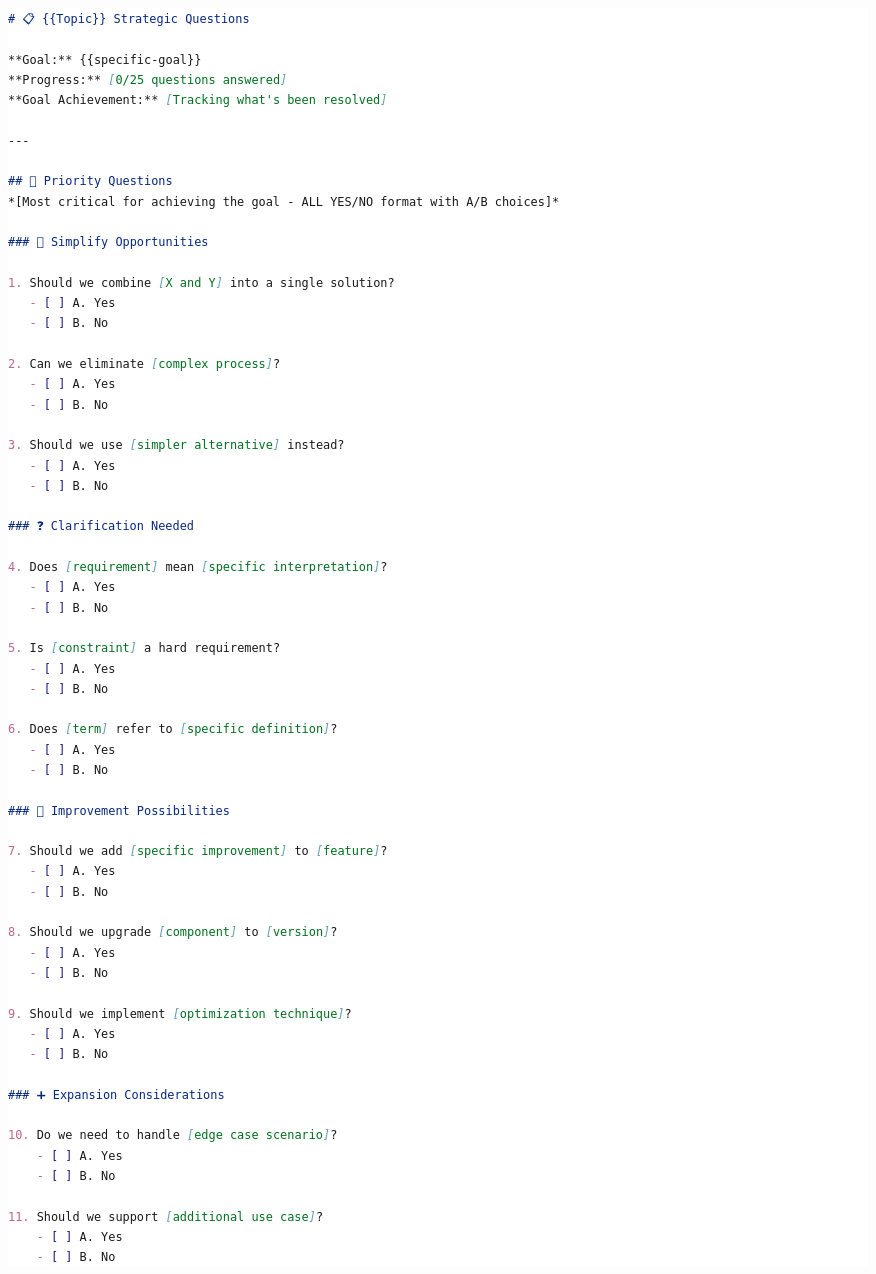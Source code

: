 ```markdown
# 📋 {{Topic}} Strategic Questions

**Goal:** {{specific-goal}}
**Progress:** [0/25 questions answered]
**Goal Achievement:** [Tracking what's been resolved]

---

## 🎯 Priority Questions
*[Most critical for achieving the goal - ALL YES/NO format with A/B choices]*

### 🔄 Simplify Opportunities

1. Should we combine [X and Y] into a single solution?
   - [ ] A. Yes
   - [ ] B. No

2. Can we eliminate [complex process]?
   - [ ] A. Yes
   - [ ] B. No

3. Should we use [simpler alternative] instead?
   - [ ] A. Yes
   - [ ] B. No

### ❓ Clarification Needed

4. Does [requirement] mean [specific interpretation]?
   - [ ] A. Yes
   - [ ] B. No

5. Is [constraint] a hard requirement?
   - [ ] A. Yes
   - [ ] B. No

6. Does [term] refer to [specific definition]?
   - [ ] A. Yes
   - [ ] B. No

### 🔧 Improvement Possibilities

7. Should we add [specific improvement] to [feature]?
   - [ ] A. Yes
   - [ ] B. No

8. Should we upgrade [component] to [version]?
   - [ ] A. Yes
   - [ ] B. No

9. Should we implement [optimization technique]?
   - [ ] A. Yes
   - [ ] B. No

### ➕ Expansion Considerations

10. Do we need to handle [edge case scenario]?
    - [ ] A. Yes
    - [ ] B. No

11. Should we support [additional use case]?
    - [ ] A. Yes
    - [ ] B. No

```